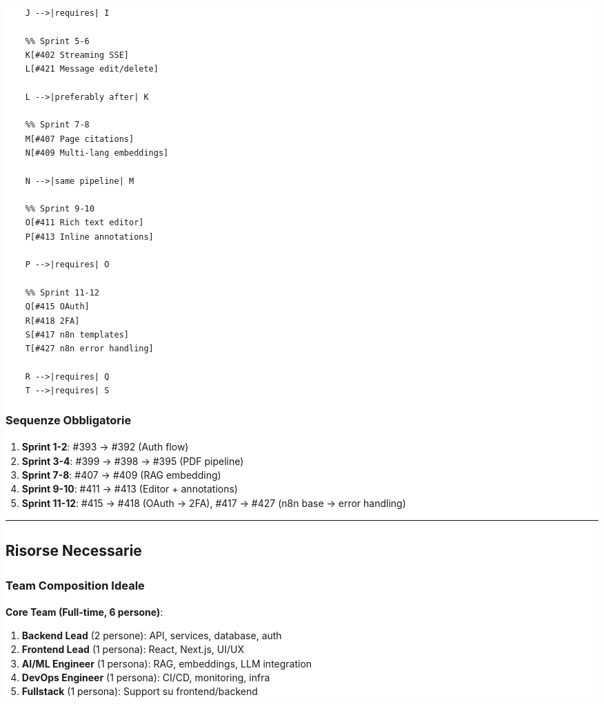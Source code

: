 ```mermaid
    J -->|requires| I

    %% Sprint 5-6
    K[#402 Streaming SSE]
    L[#421 Message edit/delete]

    L -->|preferably after| K

    %% Sprint 7-8
    M[#407 Page citations]
    N[#409 Multi-lang embeddings]

    N -->|same pipeline| M

    %% Sprint 9-10
    O[#411 Rich text editor]
    P[#413 Inline annotations]

    P -->|requires| O

    %% Sprint 11-12
    Q[#415 OAuth]
    R[#418 2FA]
    S[#417 n8n templates]
    T[#427 n8n error handling]

    R -->|requires| Q
    T -->|requires| S
```

### **Sequenze Obbligatorie**

1. **Sprint 1-2**: #393 → #392 (Auth flow)
2. **Sprint 3-4**: #399 → #398 → #395 (PDF pipeline)
3. **Sprint 7-8**: #407 → #409 (RAG embedding)
4. **Sprint 9-10**: #411 → #413 (Editor + annotations)
5. **Sprint 11-12**: #415 → #418 (OAuth → 2FA), #417 → #427 (n8n base → error handling)

---

## Risorse Necessarie

### **Team Composition Ideale**

**Core Team (Full-time, 6 persone)**:
1. **Backend Lead** (2 persone): API, services, database, auth
2. **Frontend Lead** (1 persona): React, Next.js, UI/UX
3. **AI/ML Engineer** (1 persona): RAG, embeddings, LLM integration
4. **DevOps Engineer** (1 persona): CI/CD, monitoring, infra
5. **Fullstack** (1 persona): Support su frontend/backend
